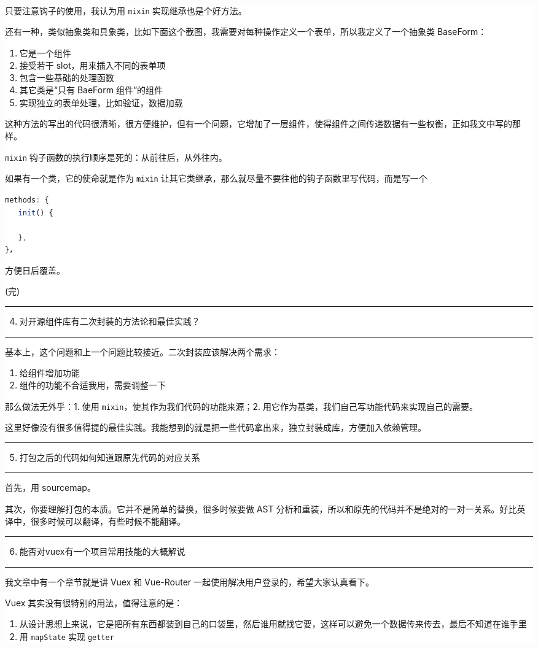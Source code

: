 只要注意钩子的使用，我认为用 `mixin` 实现继承也是个好方法。

还有一种，类似抽象类和具象类，比如下面这个截图，我需要对每种操作定义一个表单，所以我定义了一个抽象类 BaseForm：

1. 它是一个组件
2. 接受若干 slot，用来插入不同的表单项
3. 包含一些基础的处理函数
4. 其它类是“只有 BaeForm 组件”的组件
5. 实现独立的表单处理，比如验证，数据加载

这种方法的写出的代码很清晰，很方便维护，但有一个问题，它增加了一层组件，使得组件之间传递数据有一些权衡，正如我文中写的那样。

`mixin` 钩子函数的执行顺序是死的：从前往后，从外往内。

如果有一个类，它的使命就是作为 `mixin` 让其它类继承，那么就尽量不要往他的钩子函数里写代码，而是写一个

```js
methods: {
   init() {

   },
}，
```

方便日后覆盖。

(完)

--------

4. 对开源组件库有二次封装的方法论和最佳实践？
--------

基本上，这个问题和上一个问题比较接近。二次封装应该解决两个需求：

1. 给组件增加功能
2. 组件的功能不合适我用，需要调整一下

那么做法无外乎：1. 使用 `mixin`，使其作为我们代码的功能来源；2. 用它作为基类，我们自己写功能代码来实现自己的需要。

这里好像没有很多值得提的最佳实践。我能想到的就是把一些代码拿出来，独立封装成库，方便加入依赖管理。

--------

5. 打包之后的代码如何知道跟原先代码的对应关系
--------

首先，用 sourcemap。

其次，你要理解打包的本质。它并不是简单的替换，很多时候要做 AST 分析和重装，所以和原先的代码并不是绝对的一对一关系。好比英译中，很多时候可以翻译，有些时候不能翻译。

--------

6. 能否对vuex有一个项目常用技能的大概解说
--------

我文章中有一个章节就是讲 Vuex 和 Vue-Router 一起使用解决用户登录的，希望大家认真看下。

Vuex 其实没有很特别的用法，值得注意的是：

1. 从设计思想上来说，它是把所有东西都装到自己的口袋里，然后谁用就找它要，这样可以避免一个数据传来传去，最后不知道在谁手里
2. 用 `mapState` 实现 `getter`
